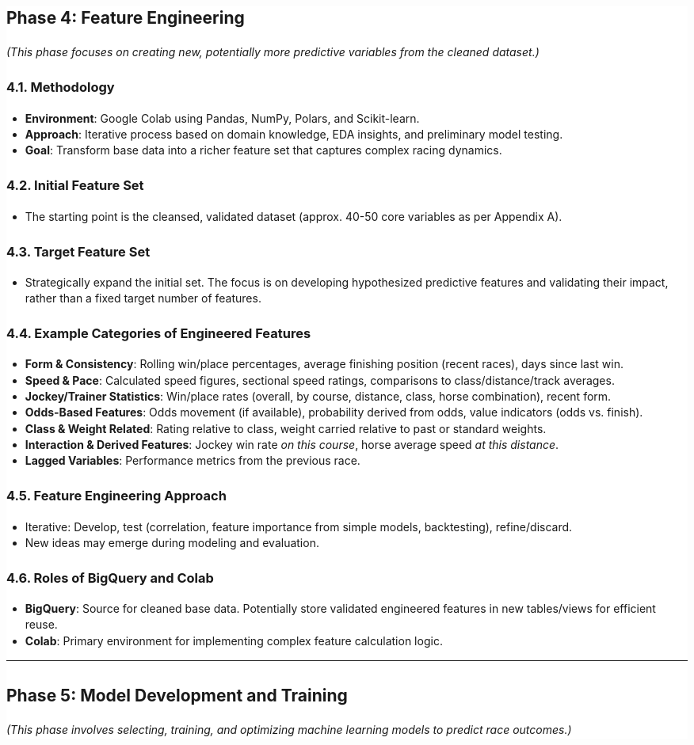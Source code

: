 
## Phase 4: Feature Engineering
*(This phase focuses on creating new, potentially more predictive variables from the cleaned dataset.)*

### 4.1. Methodology
* **Environment**: Google Colab using Pandas, NumPy, Polars, and Scikit-learn.
* **Approach**: Iterative process based on domain knowledge, EDA insights, and preliminary model testing.
* **Goal**: Transform base data into a richer feature set that captures complex racing dynamics.

### 4.2. Initial Feature Set
* The starting point is the cleansed, validated dataset (approx. 40-50 core variables as per Appendix A).

### 4.3. Target Feature Set
* Strategically expand the initial set. The focus is on developing hypothesized predictive features and validating their impact, rather than a fixed target number of features.

### 4.4. Example Categories of Engineered Features
* **Form & Consistency**: Rolling win/place percentages, average finishing position (recent races), days since last win.
* **Speed & Pace**: Calculated speed figures, sectional speed ratings, comparisons to class/distance/track averages.
* **Jockey/Trainer Statistics**: Win/place rates (overall, by course, distance, class, horse combination), recent form.
* **Odds-Based Features**: Odds movement (if available), probability derived from odds, value indicators (odds vs. finish).
* **Class & Weight Related**: Rating relative to class, weight carried relative to past or standard weights.
* **Interaction & Derived Features**: Jockey win rate *on this course*, horse average speed *at this distance*.
* **Lagged Variables**: Performance metrics from the previous race.

### 4.5. Feature Engineering Approach
* Iterative: Develop, test (correlation, feature importance from simple models, backtesting), refine/discard.
* New ideas may emerge during modeling and evaluation.

### 4.6. Roles of BigQuery and Colab
* **BigQuery**: Source for cleaned base data. Potentially store validated engineered features in new tables/views for efficient reuse.
* **Colab**: Primary environment for implementing complex feature calculation logic.

---

## Phase 5: Model Development and Training
*(This phase involves selecting, training, and optimizing machine learning models to predict race outcomes.)*
